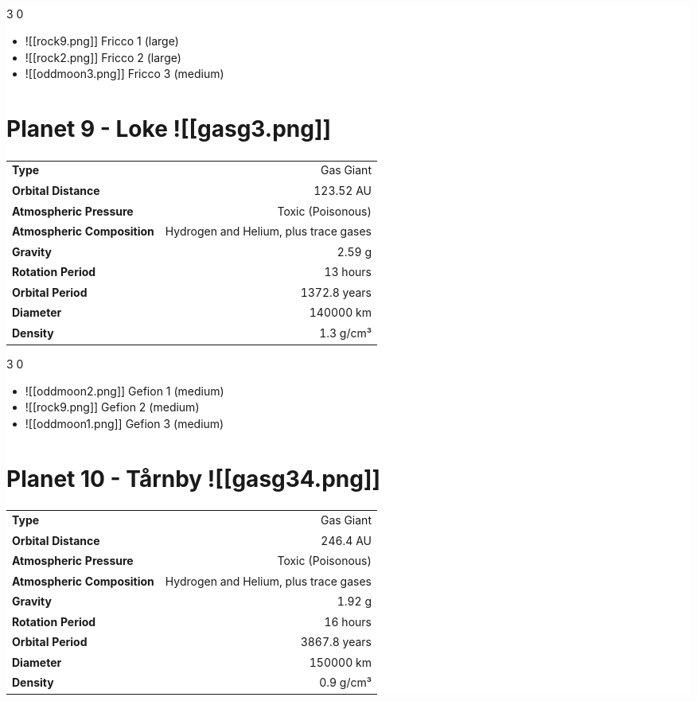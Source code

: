 

3
0

- ![[rock9.png]] Fricco 1 (large)
- ![[rock2.png]] Fricco 2 (large)
- ![[oddmoon3.png]] Fricco 3 (medium)


# Planet 9 - Loke ![[gasg3.png]]
|                             |                           |
| --------------------------- | -------------------------:|
| **Type**                    |             Gas Giant |
| **Orbital Distance**        |   123.52 AU |
| **Atmospheric Pressure**    |       Toxic (Poisonous) |
| **Atmospheric Composition** |      Hydrogen and Helium, plus trace gases |
| **Gravity**                 |        2.59 g |
| **Rotation Period**         |  13 hours |
| **Orbital Period** | 1372.8 years |
| **Diameter**                |      140000 km | 
| **Density**                 |    1.3 g/cm³ |



3
0

- ![[oddmoon2.png]] Gefion 1 (medium)
- ![[rock9.png]] Gefion 2 (medium)
- ![[oddmoon1.png]] Gefion 3 (medium)


# Planet 10 - Tårnby ![[gasg34.png]]
|                             |                           |
| --------------------------- | -------------------------:|
| **Type**                    |             Gas Giant |
| **Orbital Distance**        |   246.4 AU |
| **Atmospheric Pressure**    |       Toxic (Poisonous) |
| **Atmospheric Composition** |      Hydrogen and Helium, plus trace gases |
| **Gravity**                 |        1.92 g |
| **Rotation Period**         |  16 hours |
| **Orbital Period** | 3867.8 years |
| **Diameter**                |      150000 km | 
| **Density**                 |    0.9 g/cm³ |
